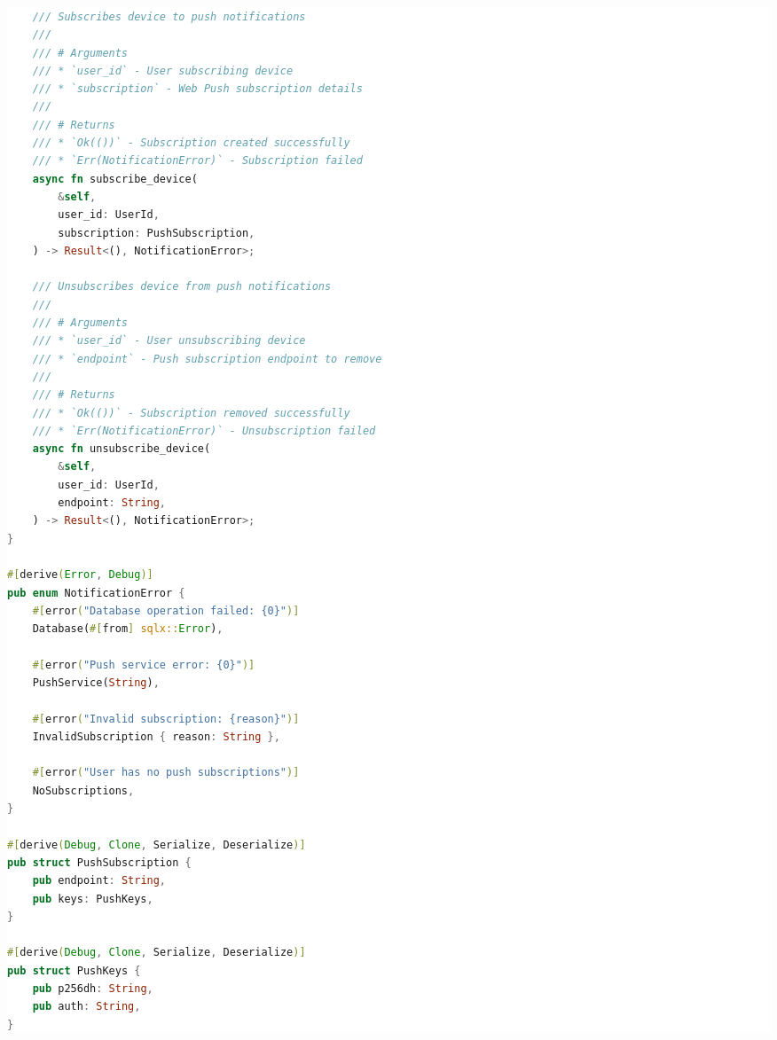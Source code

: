 ```rust
    /// Subscribes device to push notifications
    /// 
    /// # Arguments
    /// * `user_id` - User subscribing device
    /// * `subscription` - Web Push subscription details
    ///
    /// # Returns
    /// * `Ok(())` - Subscription created successfully
    /// * `Err(NotificationError)` - Subscription failed
    async fn subscribe_device(
        &self,
        user_id: UserId,
        subscription: PushSubscription,
    ) -> Result<(), NotificationError>;

    /// Unsubscribes device from push notifications
    /// 
    /// # Arguments
    /// * `user_id` - User unsubscribing device
    /// * `endpoint` - Push subscription endpoint to remove
    ///
    /// # Returns
    /// * `Ok(())` - Subscription removed successfully
    /// * `Err(NotificationError)` - Unsubscription failed
    async fn unsubscribe_device(
        &self,
        user_id: UserId,
        endpoint: String,
    ) -> Result<(), NotificationError>;
}

#[derive(Error, Debug)]
pub enum NotificationError {
    #[error("Database operation failed: {0}")]
    Database(#[from] sqlx::Error),
    
    #[error("Push service error: {0}")]
    PushService(String),
    
    #[error("Invalid subscription: {reason}")]
    InvalidSubscription { reason: String },
    
    #[error("User has no push subscriptions")]
    NoSubscriptions,
}

#[derive(Debug, Clone, Serialize, Deserialize)]
pub struct PushSubscription {
    pub endpoint: String,
    pub keys: PushKeys,
}

#[derive(Debug, Clone, Serialize, Deserialize)]
pub struct PushKeys {
    pub p256dh: String,
    pub auth: String,
}
```
